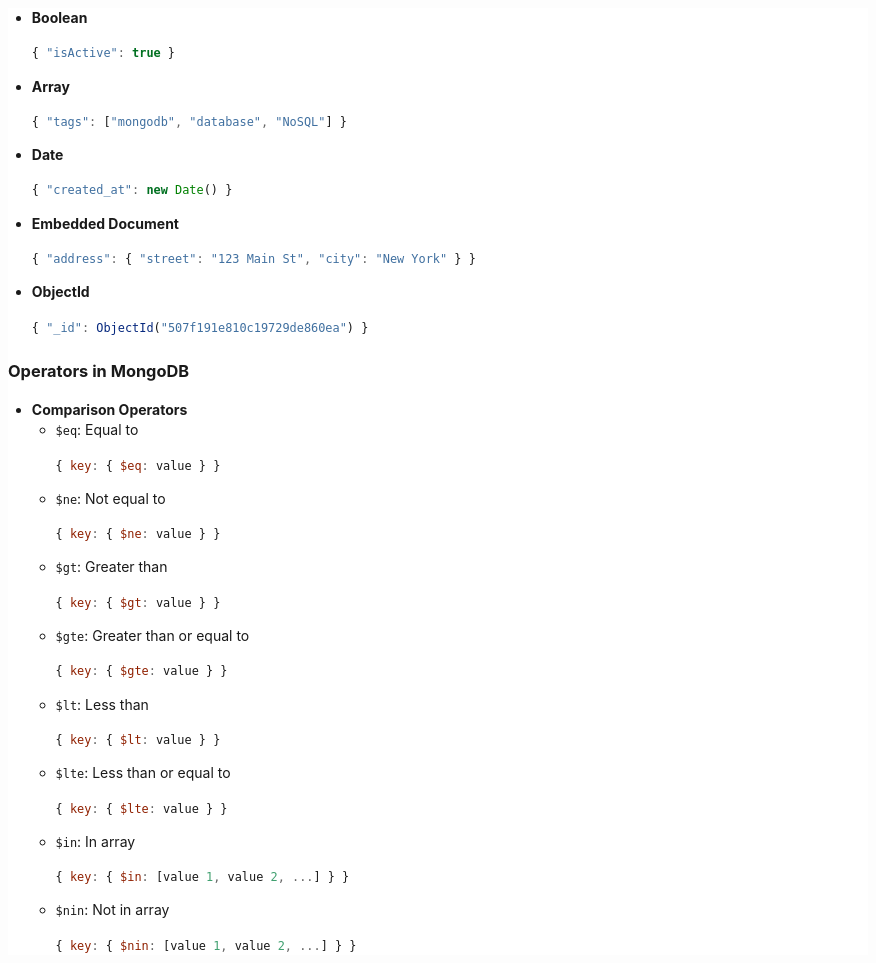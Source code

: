 - **Boolean**
  ```javascript
  { "isActive": true }
  ```

- **Array**
  ```javascript
  { "tags": ["mongodb", "database", "NoSQL"] }
  ```

- **Date**
  ```javascript
  { "created_at": new Date() }
  ```

- **Embedded Document**
  ```javascript
  { "address": { "street": "123 Main St", "city": "New York" } }
  ```

- **ObjectId**
  ```javascript
  { "_id": ObjectId("507f191e810c19729de860ea") }
  ```

### Operators in MongoDB
- **Comparison Operators**
  - `$eq`: Equal to
    ```javascript
    { key: { $eq: value } }
    ```
  - `$ne`: Not equal to
    ```javascript
    { key: { $ne: value } }
    ```
  - `$gt`: Greater than
    ```javascript
    { key: { $gt: value } }
    ```
  - `$gte`: Greater than or equal to
    ```javascript
    { key: { $gte: value } }
    ```
  - `$lt`: Less than
    ```javascript
    { key: { $lt: value } }
    ```
  - `$lte`: Less than or equal to
    ```javascript
    { key: { $lte: value } }
    ```
  - `$in`: In array
    ```javascript
    { key: { $in: [value 1, value 2, ...] } }
    ```
  - `$nin`: Not in array
    ```javascript
    { key: { $nin: [value 1, value 2, ...] } }
    ```
